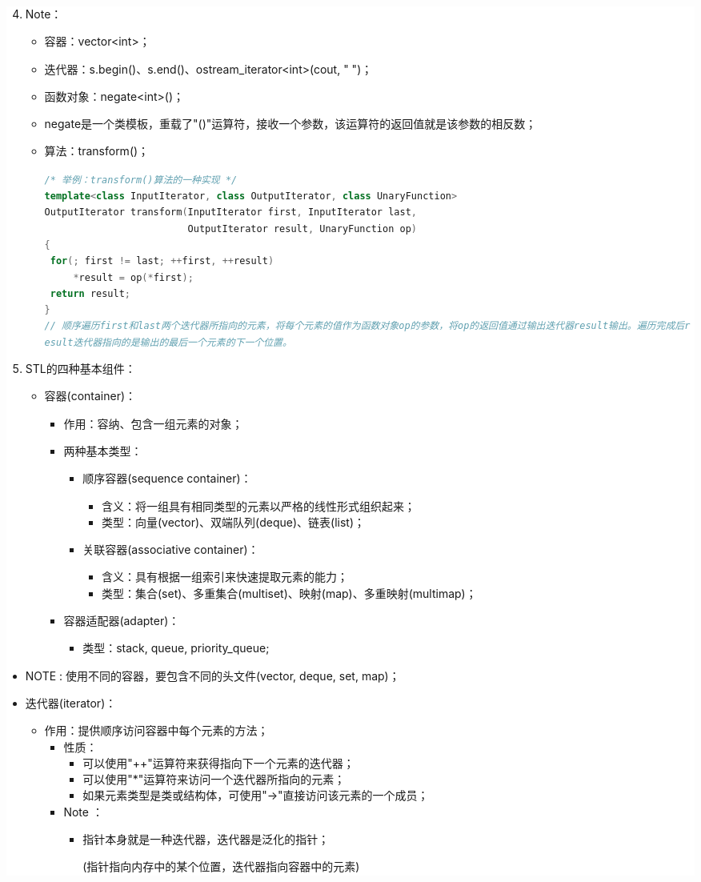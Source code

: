 
4. Note：

   * 容器：vector\<int>；

   * 迭代器：s.begin()、s.end()、ostream_iterator\<int>(cout, " ")；
   
   * 函数对象：negate\<int>()；
   
    * negate是一个类模板，重载了"()"运算符，接收一个参数，该运算符的返回值就是该参数的相反数；
   
    * 算法：transform()；
   
       ```C++
       /* 举例：transform()算法的一种实现 */
       template<class InputIterator, class OutputIterator, class UnaryFunction>
       OutputIterator transform(InputIterator first, InputIterator last,
                                OutputIterator result, UnaryFunction op)
       {
       	for(; first != last; ++first, ++result)
       		*result = op(*first);
       	return result;
       }
       // 顺序遍历first和last两个迭代器所指向的元素，将每个元素的值作为函数对象op的参数，将op的返回值通过输出迭代器result输出。遍历完成后result迭代器指向的是输出的最后一个元素的下一个位置。
       ```
   
5. STL的四种基本组件：

   * 容器(container)：

     * 作用：容纳、包含一组元素的对象；

     * 两种基本类型：

       * 顺序容器(sequence container)：

         * 含义：将一组具有相同类型的元素以严格的线性形式组织起来；
         * 类型：向量(vector)、双端队列(deque)、链表(list)；
       * 关联容器(associative container)：
         * 含义：具有根据一组索引来快速提取元素的能力；
         * 类型：集合(set)、多重集合(multiset)、映射(map)、多重映射(multimap)；
     * 容器适配器(adapter)：
         * 类型：stack, queue, priority_queue;
     
  * NOTE : 使用不同的容器，要包含不同的头文件(vector, deque, set, map)；
    
* 迭代器(iterator)：
  
  * 作用：提供顺序访问容器中每个元素的方法；
     * 性质：
       * 可以使用"++"运算符来获得指向下一个元素的迭代器；
       * 可以使用"*"运算符来访问一个迭代器所指向的元素；
       * 如果元素类型是类或结构体，可使用"->"直接访问该元素的一个成员；
     * Note ：
       * 指针本身就是一种迭代器，迭代器是泛化的指针；
       
           (指针指向内存中的某个位置，迭代器指向容器中的元素)
       